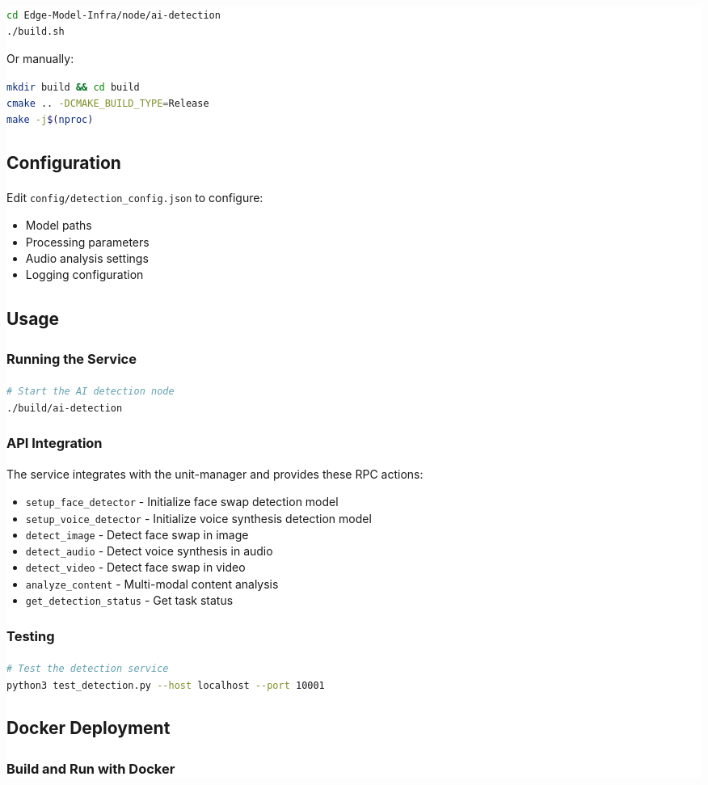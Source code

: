 ```bash
cd Edge-Model-Infra/node/ai-detection
./build.sh
```

Or manually:

```bash
mkdir build && cd build
cmake .. -DCMAKE_BUILD_TYPE=Release
make -j$(nproc)
```

## Configuration

Edit `config/detection_config.json` to configure:
- Model paths
- Processing parameters
- Audio analysis settings
- Logging configuration

## Usage

### Running the Service

```bash
# Start the AI detection node
./build/ai-detection
```

### API Integration

The service integrates with the unit-manager and provides these RPC actions:

- `setup_face_detector` - Initialize face swap detection model
- `setup_voice_detector` - Initialize voice synthesis detection model
- `detect_image` - Detect face swap in image
- `detect_audio` - Detect voice synthesis in audio
- `detect_video` - Detect face swap in video
- `analyze_content` - Multi-modal content analysis
- `get_detection_status` - Get task status

### Testing

```bash
# Test the detection service
python3 test_detection.py --host localhost --port 10001
```

## Docker Deployment

### Build and Run with Docker
